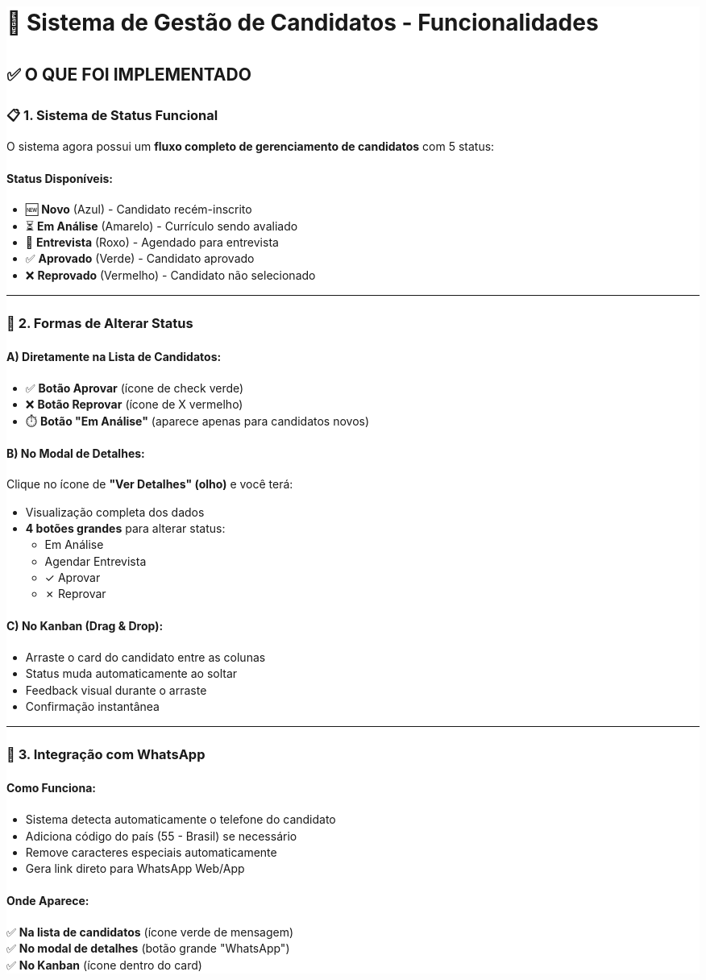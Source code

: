 # 🚀 Sistema de Gestão de Candidatos - Funcionalidades

## ✅ **O QUE FOI IMPLEMENTADO**

### 📋 **1. Sistema de Status Funcional**

O sistema agora possui um **fluxo completo de gerenciamento de candidatos** com 5 status:

#### **Status Disponíveis:**
- 🆕 **Novo** (Azul) - Candidato recém-inscrito
- ⏳ **Em Análise** (Amarelo) - Currículo sendo avaliado
- 📅 **Entrevista** (Roxo) - Agendado para entrevista
- ✅ **Aprovado** (Verde) - Candidato aprovado
- ❌ **Reprovado** (Vermelho) - Candidato não selecionado

---

### 🔄 **2. Formas de Alterar Status**

#### **A) Diretamente na Lista de Candidatos:**
- ✅ **Botão Aprovar** (ícone de check verde)
- ❌ **Botão Reprovar** (ícone de X vermelho)
- ⏱️ **Botão "Em Análise"** (aparece apenas para candidatos novos)

#### **B) No Modal de Detalhes:**
Clique no ícone de **"Ver Detalhes" (olho)** e você terá:
- Visualização completa dos dados
- **4 botões grandes** para alterar status:
  - Em Análise
  - Agendar Entrevista
  - ✓ Aprovar
  - ✗ Reprovar

#### **C) No Kanban (Drag & Drop):**
- Arraste o card do candidato entre as colunas
- Status muda automaticamente ao soltar
- Feedback visual durante o arraste
- Confirmação instantânea

---

### 📱 **3. Integração com WhatsApp**

#### **Como Funciona:**
- Sistema detecta automaticamente o telefone do candidato
- Adiciona código do país (55 - Brasil) se necessário
- Remove caracteres especiais automaticamente
- Gera link direto para WhatsApp Web/App

#### **Onde Aparece:**
✅ **Na lista de candidatos** (ícone verde de mensagem)  
✅ **No modal de detalhes** (botão grande "WhatsApp")  
✅ **No Kanban** (ícone dentro do card)
